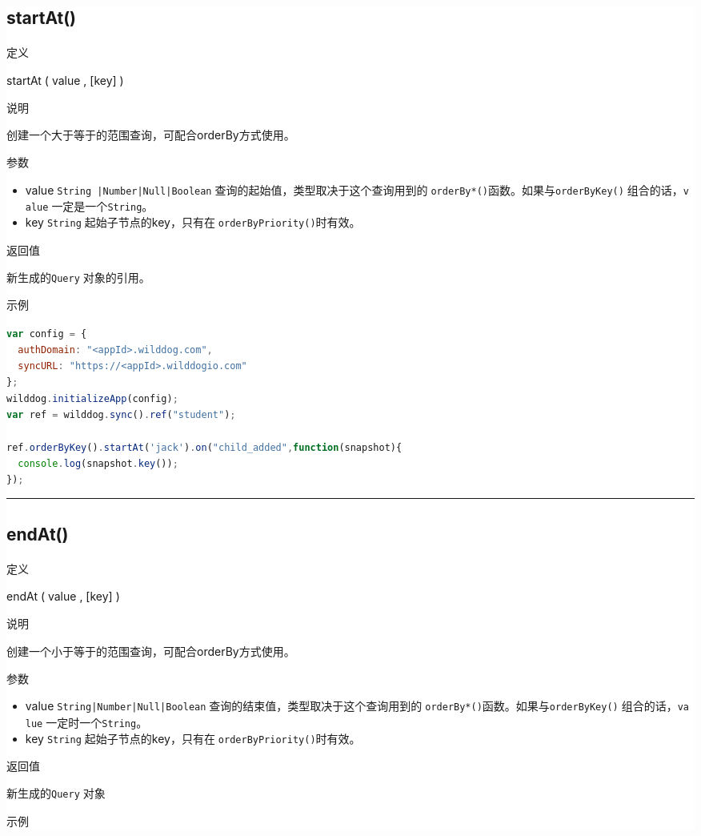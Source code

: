 ## startAt()

定义

startAt ( value , [key] )

说明

创建一个大于等于的范围查询，可配合orderBy方式使用。

参数

* value `String |Number|Null|Boolean`  查询的起始值，类型取决于这个查询用到的 `orderBy*()`函数。如果与`orderByKey()` 组合的话，`value` 一定是一个`String`。
* key `String`  起始子节点的key，只有在 `orderByPriority()`时有效。

返回值

新生成的`Query` 对象的引用。

示例

```js
var config = {
  authDomain: "<appId>.wilddog.com",
  syncURL: "https://<appId>.wilddogio.com"
};
wilddog.initializeApp(config);
var ref = wilddog.sync().ref("student");

ref.orderByKey().startAt('jack').on("child_added",function(snapshot){
  console.log(snapshot.key());
});
```

----

## endAt()

定义

endAt ( value , [key] )

说明

创建一个小于等于的范围查询，可配合orderBy方式使用。

参数

* value `String|Number|Null|Boolean` 查询的结束值，类型取决于这个查询用到的 `orderBy*()`函数。如果与`orderByKey()` 组合的话，`value` 一定时一个`String`。
* key `String` 起始子节点的key，只有在 `orderByPriority()`时有效。


返回值

新生成的`Query` 对象

示例
